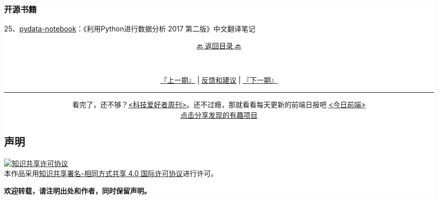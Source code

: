### 开源书籍
25、[pydata-notebook](https://github.com/BrambleXu/pydata-notebook)：《利用Python进行数据分析 2017 第二版》中文翻译笔记

<p align="center"><a href="#目录">🔙 返回目录 🔙</a></p><br>



<p align="center">
    <a href="https://github.com/521xueweihan/HelloGitHub/blob/master/content/20/HelloGitHub20.md">『上一期』</a> | <a href='https://github.com/521xueweihan/HelloGitHub/issues/673'>反馈和建议</a> | <a href="https://github.com/521xueweihan/HelloGitHub/blob/master/content/22/HelloGitHub22.md">『下一期』</a>
</p>

---
<p align="center">
    看完了，还不够？<a href='https://github.com/ruanyf/weekly'><科技爱好者周刊></a>。还不过瘾，那就看看每天更新的前端日报吧 <a href='https://daily.fairyever.com/'><今日前端></a><br>
    <a href='https://github.com/521xueweihan/HelloGitHub/issues/new'>点击分享发现的有趣项目</a>
</p>


## 声明
<a rel="license" href="http://creativecommons.org/licenses/by-sa/4.0/"><img alt="知识共享许可协议" style="border-width:0" src="https://i.creativecommons.org/l/by-sa/4.0/88x31.png" /></a><br />本作品采用<a rel="license" href="http://creativecommons.org/licenses/by-sa/4.0/">知识共享署名-相同方式共享 4.0 国际许可协议</a>进行许可。

**欢迎转载，请注明出处和作者，同时保留声明。**
